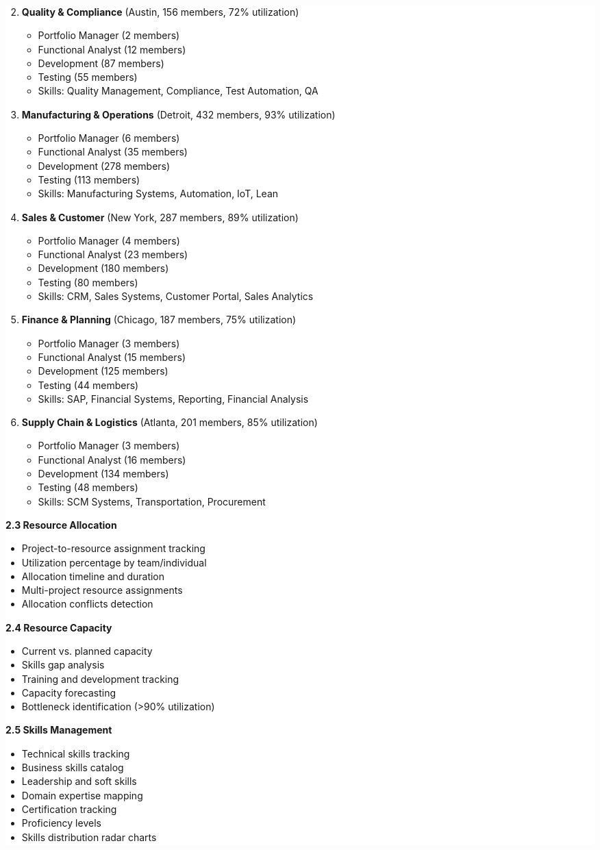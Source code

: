 2. **Quality & Compliance** (Austin, 156 members, 72% utilization)
   - Portfolio Manager (2 members)
   - Functional Analyst (12 members)
   - Development (87 members)
   - Testing (55 members)
   - Skills: Quality Management, Compliance, Test Automation, QA

3. **Manufacturing & Operations** (Detroit, 432 members, 93% utilization)
   - Portfolio Manager (6 members)
   - Functional Analyst (35 members)
   - Development (278 members)
   - Testing (113 members)
   - Skills: Manufacturing Systems, Automation, IoT, Lean

4. **Sales & Customer** (New York, 287 members, 89% utilization)
   - Portfolio Manager (4 members)
   - Functional Analyst (23 members)
   - Development (180 members)
   - Testing (80 members)
   - Skills: CRM, Sales Systems, Customer Portal, Sales Analytics

5. **Finance & Planning** (Chicago, 187 members, 75% utilization)
   - Portfolio Manager (3 members)
   - Functional Analyst (15 members)
   - Development (125 members)
   - Testing (44 members)
   - Skills: SAP, Financial Systems, Reporting, Financial Analysis

6. **Supply Chain & Logistics** (Atlanta, 201 members, 85% utilization)
   - Portfolio Manager (3 members)
   - Functional Analyst (16 members)
   - Development (134 members)
   - Testing (48 members)
   - Skills: SCM Systems, Transportation, Procurement

**2.3 Resource Allocation**
- Project-to-resource assignment tracking
- Utilization percentage by team/individual
- Allocation timeline and duration
- Multi-project resource assignments
- Allocation conflicts detection

**2.4 Resource Capacity**
- Current vs. planned capacity
- Skills gap analysis
- Training and development tracking
- Capacity forecasting
- Bottleneck identification (>90% utilization)

**2.5 Skills Management**
- Technical skills tracking
- Business skills catalog
- Leadership and soft skills
- Domain expertise mapping
- Certification tracking
- Proficiency levels
- Skills distribution radar charts
